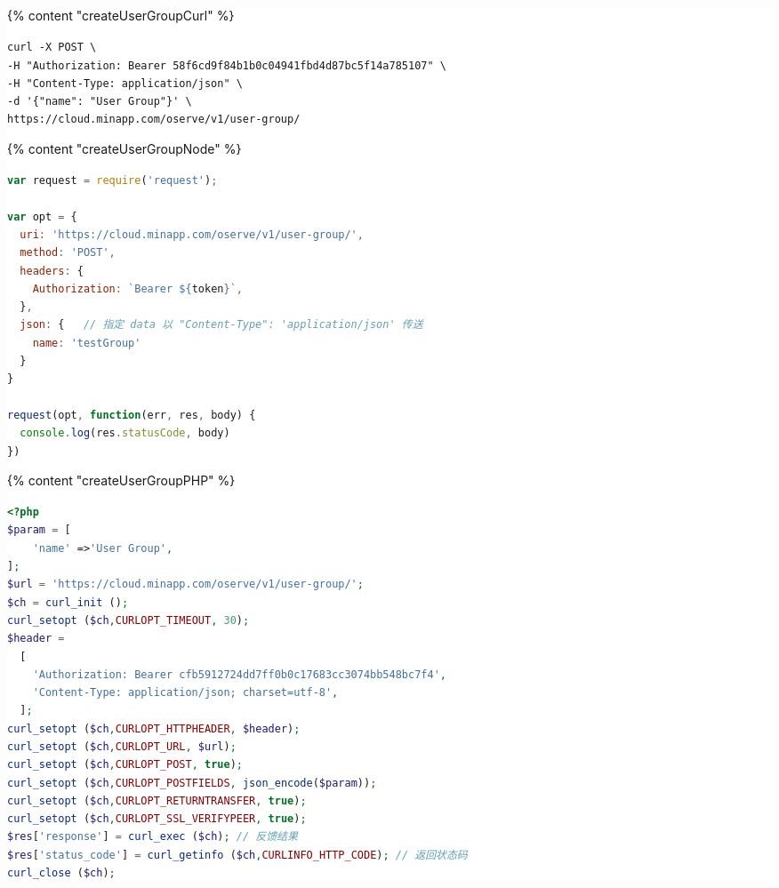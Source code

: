 {% content "createUserGroupCurl" %}

```
curl -X POST \
-H "Authorization: Bearer 58f6cd9f84b1b0c04941fbd4d87bc5f14a785107" \
-H "Content-Type: application/json" \
-d '{"name": "User Group"}' \
https://cloud.minapp.com/oserve/v1/user-group/
```

{% content "createUserGroupNode" %}

```js
var request = require('request');

var opt = {
  uri: 'https://cloud.minapp.com/oserve/v1/user-group/',
  method: 'POST',
  headers: {
    Authorization: `Bearer ${token}`,
  },
  json: {   // 指定 data 以 "Content-Type": 'application/json' 传送
    name: 'testGroup'
  }
}

request(opt, function(err, res, body) {
  console.log(res.statusCode, body)
})
```

{% content "createUserGroupPHP" %}
```php
<?php
$param = [
    'name' =>'User Group',
];
$url = 'https://cloud.minapp.com/oserve/v1/user-group/';
$ch = curl_init ();
curl_setopt ($ch,CURLOPT_TIMEOUT, 30);
$header =
  [
    'Authorization: Bearer cfb5912724dd7ff0b0c17683cc3074bb548bc7f4',
    'Content-Type: application/json; charset=utf-8',
  ];
curl_setopt ($ch,CURLOPT_HTTPHEADER, $header);
curl_setopt ($ch,CURLOPT_URL, $url);
curl_setopt ($ch,CURLOPT_POST, true);
curl_setopt ($ch,CURLOPT_POSTFIELDS, json_encode($param));
curl_setopt ($ch,CURLOPT_RETURNTRANSFER, true);
curl_setopt ($ch,CURLOPT_SSL_VERIFYPEER, true);
$res['response'] = curl_exec ($ch); // 反馈结果
$res['status_code'] = curl_getinfo ($ch,CURLINFO_HTTP_CODE); // 返回状态码
curl_close ($ch);

```
